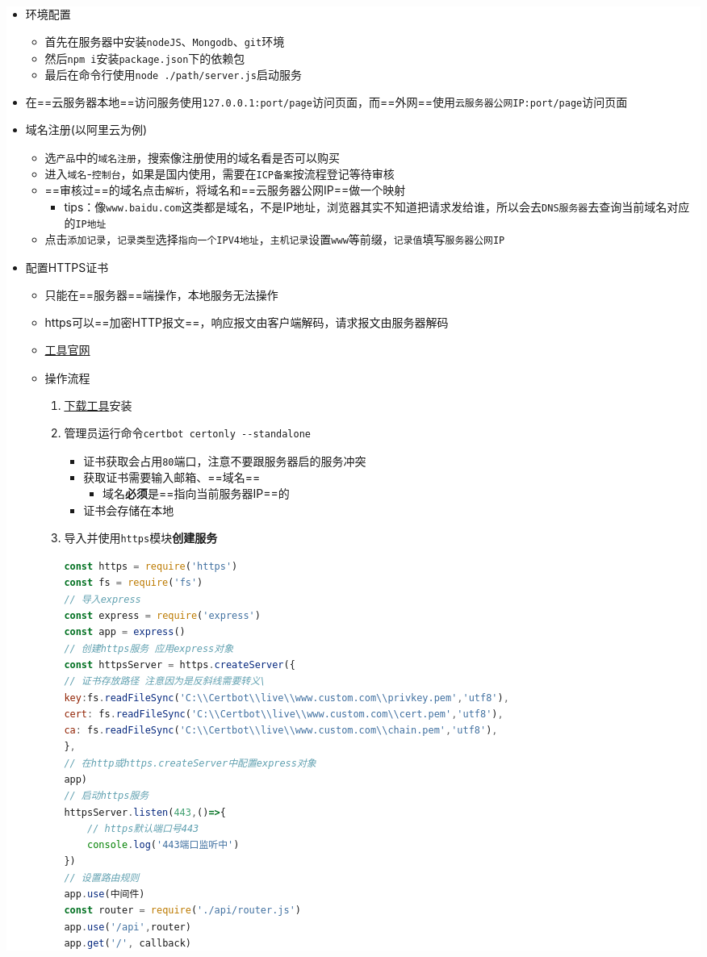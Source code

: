 - 环境配置

  - 首先在服务器中安装`nodeJS`、`Mongodb`、`git`环境
  - 然后`npm i`安装`package.json`下的依赖包
  - 最后在命令行使用`node ./path/server.js`启动服务

- 在==云服务器本地==访问服务使用`127.0.0.1:port/page`访问页面，而==外网==使用`云服务器公网IP:port/page`访问页面

- 域名注册(以阿里云为例)

  - 选`产品`中的`域名注册`，搜索像注册使用的域名看是否可以购买
  - 进入`域名`-`控制台`，如果是国内使用，需要在`ICP备案`按流程登记等待审核
  - ==审核过==的域名点击`解析`，将域名和==云服务器公网IP==做一个映射
    - tips：像`www.baidu.com`这类都是域名，不是IP地址，浏览器其实不知道把请求发给谁，所以会去`DNS服务器`去查询当前域名对应的`IP地址`
  - 点击`添加记录`，`记录类型`选择`指向一个IPV4地址`，`主机记录`设置`www`等前缀，`记录值`填写`服务器公网IP`

- 配置HTTPS证书

  - 只能在==服务器==端操作，本地服务无法操作

  - https可以==加密HTTP报文==，响应报文由客户端解码，请求报文由服务器解码

  - [工具官网](https://certbot.eff.org/)

  - 操作流程

    1. [下载工具](https://dl.eff.org/certbot-beta-installer-win_amd64.exe)安装

    2. 管理员运行命令`certbot certonly --standalone`

       - 证书获取会占用`80`端口，注意不要跟服务器启的服务冲突
       - 获取证书需要输入邮箱、==域名==
         - 域名**必须**是==指向当前服务器IP==的
       - 证书会存储在本地

    3. 导入并使用`https`模块**创建服务**

       ```js
       const https = require('https')
       const fs = require('fs')
       // 导入express
       const express = require('express')
       const app = express()
       // 创建https服务 应用express对象
       const httpsServer = https.createServer({
       // 证书存放路径 注意因为是反斜线需要转义\
       key:fs.readFileSync('C:\\Certbot\\live\\www.custom.com\\privkey.pem','utf8'),
       cert: fs.readFileSync('C:\\Certbot\\live\\www.custom.com\\cert.pem','utf8'),
       ca: fs.readFileSync('C:\\Certbot\\live\\www.custom.com\\chain.pem','utf8'),
       },
       // 在http或https.createServer中配置express对象
       app)
       // 启动https服务
       httpsServer.listen(443,()=>{
           // https默认端口号443
           console.log('443端口监听中')
       })
       // 设置路由规则
       app.use(中间件)
       const router = require('./api/router.js')
       app.use('/api',router)
       app.get('/', callback)
       ```
    